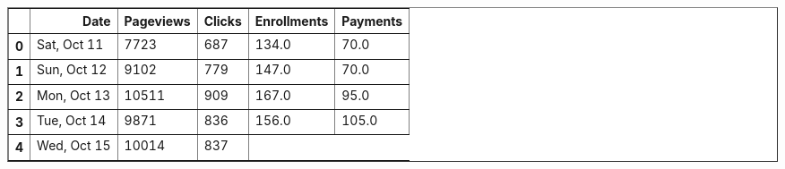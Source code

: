 

<div>
<style scoped>
    .dataframe tbody tr th:only-of-type {
        vertical-align: middle;
    }

    .dataframe tbody tr th {
        vertical-align: top;
    }

    .dataframe thead th {
        text-align: right;
    }
</style>
<table border="1" class="dataframe">
  <thead>
    <tr style="text-align: right;">
      <th></th>
      <th>Date</th>
      <th>Pageviews</th>
      <th>Clicks</th>
      <th>Enrollments</th>
      <th>Payments</th>
    </tr>
  </thead>
  <tbody>
    <tr>
      <th>0</th>
      <td>Sat, Oct 11</td>
      <td>7723</td>
      <td>687</td>
      <td>134.0</td>
      <td>70.0</td>
    </tr>
    <tr>
      <th>1</th>
      <td>Sun, Oct 12</td>
      <td>9102</td>
      <td>779</td>
      <td>147.0</td>
      <td>70.0</td>
    </tr>
    <tr>
      <th>2</th>
      <td>Mon, Oct 13</td>
      <td>10511</td>
      <td>909</td>
      <td>167.0</td>
      <td>95.0</td>
    </tr>
    <tr>
      <th>3</th>
      <td>Tue, Oct 14</td>
      <td>9871</td>
      <td>836</td>
      <td>156.0</td>
      <td>105.0</td>
    </tr>
    <tr>
      <th>4</th>
      <td>Wed, Oct 15</td>
      <td>10014</td>
      <td>837</td>